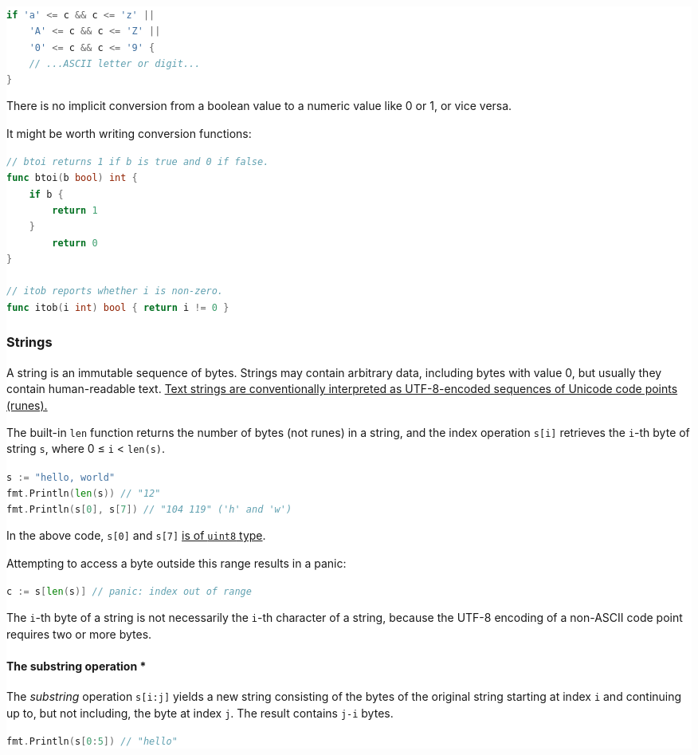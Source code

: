 ```go
if 'a' <= c && c <= 'z' ||
	'A' <= c && c <= 'Z' ||
	'0' <= c && c <= '9' {
	// ...ASCII letter or digit...
}
```

There is no implicit conversion from a boolean value to a numeric value like 0 or 1, or vice versa.

It might be worth writing conversion functions:

```go
// btoi returns 1 if b is true and 0 if false.
func btoi(b bool) int {
	if b {
		return 1
	}
		return 0
}

// itob reports whether i is non-zero.
func itob(i int) bool { return i != 0 }
```
### Strings

A string is an immutable sequence of bytes. Strings may contain arbitrary data, including bytes with value 0, but usually they contain human-readable text. <u>Text strings are conventionally interpreted as UTF-8-encoded sequences of Unicode code points (runes).</u>

The built-in `len` function returns the number of bytes (not runes) in a string, and the index operation `s[i]` retrieves the `i`-th byte of string `s`, where 0 ≤ `i` < `len(s)`.

```go
s := "hello, world"
fmt.Println(len(s)) // "12"
fmt.Println(s[0], s[7]) // "104 119" ('h' and 'w')
```

In the above code, `s[0]` and `s[7]` [is of `uint8` type](http://play.golang.org/p/X1hEmf1qts).

Attempting to access a byte outside this range results in a panic:

```go
c := s[len(s)] // panic: index out of range
```

The `i`-th byte of a string is not necessarily the `i`-th character of a string, because the UTF-8 encoding of a non-ASCII code point requires two or more bytes.

#### The substring operation *

The *substring* operation `s[i:j]` yields a new string consisting of the bytes of the original string starting at index `i` and continuing up to, but not including, the byte at index `j`. The result contains `j-i` bytes.

```go
fmt.Println(s[0:5]) // "hello"
```
